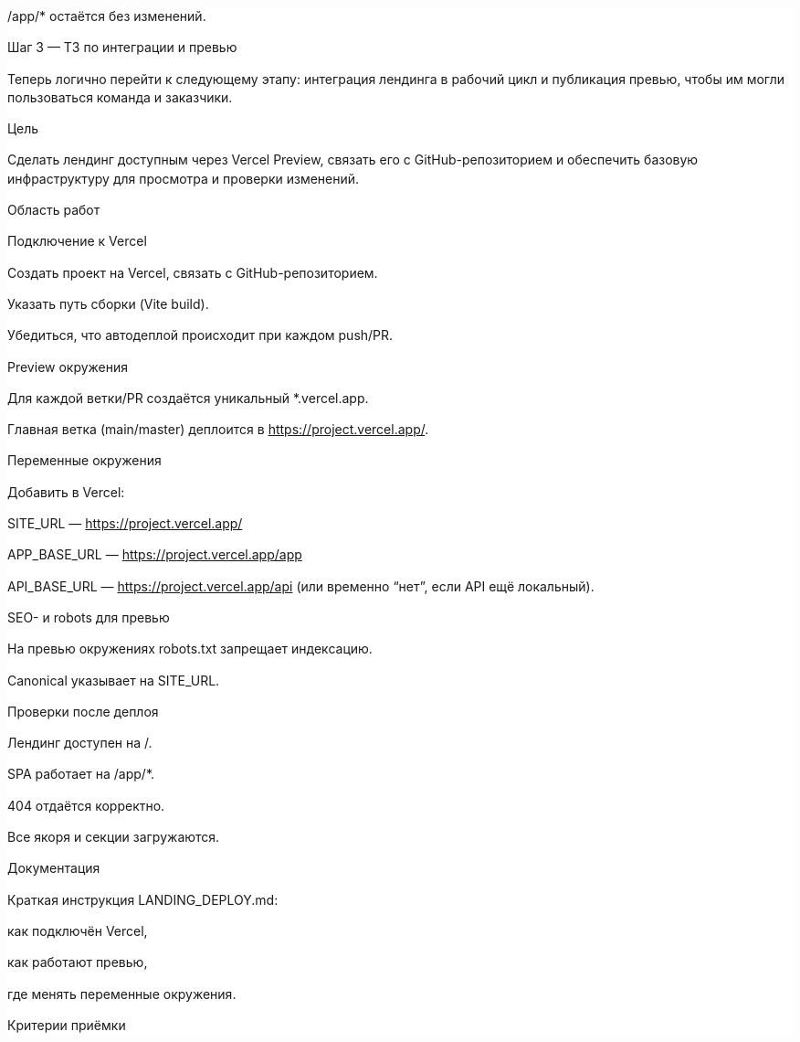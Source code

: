 /app/* остаётся без изменений.

Шаг 3 — ТЗ по интеграции и превью

Теперь логично перейти к следующему этапу: интеграция лендинга в рабочий цикл и публикация превью, чтобы им могли пользоваться команда и заказчики.

Цель

Сделать лендинг доступным через Vercel Preview, связать его с GitHub-репозиторием и обеспечить базовую инфраструктуру для просмотра и проверки изменений.

Область работ

Подключение к Vercel

Создать проект на Vercel, связать с GitHub-репозиторием.

Указать путь сборки (Vite build).

Убедиться, что автодеплой происходит при каждом push/PR.

Preview окружения

Для каждой ветки/PR создаётся уникальный *.vercel.app.

Главная ветка (main/master) деплоится в https://project.vercel.app/.

Переменные окружения

Добавить в Vercel:

SITE_URL — https://project.vercel.app/

APP_BASE_URL — https://project.vercel.app/app

API_BASE_URL — https://project.vercel.app/api (или временно “нет”, если API ещё локальный).

SEO- и robots для превью

На превью окружениях robots.txt запрещает индексацию.

Canonical указывает на SITE_URL.

Проверки после деплоя

Лендинг доступен на /.

SPA работает на /app/*.

404 отдаётся корректно.

Все якоря и секции загружаются.

Документация

Краткая инструкция LANDING_DEPLOY.md:

как подключён Vercel,

как работают превью,

где менять переменные окружения.

Критерии приёмки
